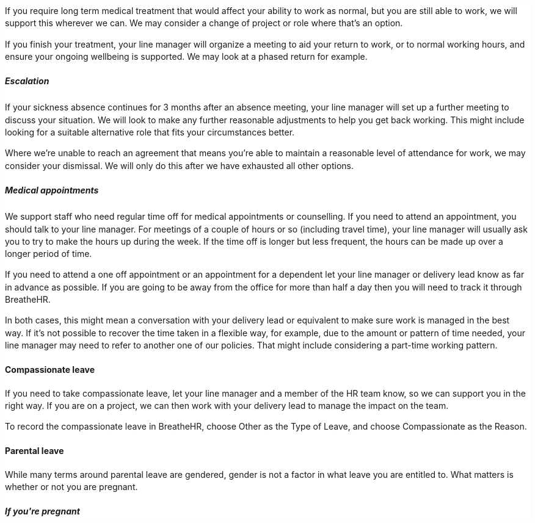 If you require long term medical treatment that would affect your ability to
work as normal, but you are still able to work, we will support this wherever we
can. We may consider a change of project or role where that’s an option.

If you finish your treatment, your line manager will organize a meeting to aid your return to work,
or to normal working hours, and ensure your ongoing wellbeing is supported. We
may look at a phased return for example.

##### Escalation

If your sickness absence continues for 3 months after an absence meeting, your
line manager will set up a further meeting to discuss your situation. We will
look to make any further reasonable adjustments to help you get back working.
This might include looking for a suitable alternative role that fits your
circumstances better.

Where we’re unable to reach an agreement that means you’re able to maintain a
reasonable level of attendance for work, we may consider your dismissal. We will
only do this after we have exhausted all other options.

##### Medical appointments

We support staff who need regular time off for medical appointments or
counselling. If you need to attend an appointment, you should talk to your line
manager. For meetings of a couple of hours or so (including travel time), your
line manager will usually ask you to try to make the hours up during the week.
If the time off is longer but less frequent, the hours can be made up over a
longer period of time.

If you need to attend a one off appointment or an appointment for a dependent let your line manager or delivery lead know as far in advance as possible. 
If you are going to be away from the office for more than half a day then you will need to track it through BreatheHR.

In both cases, this might mean a conversation with your delivery lead or
equivalent to make sure work is managed in the best way. If it’s not possible to
recover the time taken in a flexible way, for example, due to the amount or
pattern of time needed, your line manager may need to refer to another one of
our policies. That might include considering a part-time working pattern.

#### Compassionate leave

If you need to take compassionate leave, let your line manager and a member of
the HR team know, so we can support you in the right way. If you are on a
project, we can then work with your delivery lead to manage the impact on the
team.

To record the compassionate leave in BreatheHR, choose Other as the Type of
Leave, and choose Compassionate as the Reason.

#### Parental leave

While many terms around parental leave are gendered, gender is not a factor in
what leave you are entitled to. What matters is whether or not you are pregnant.

##### If you're pregnant
